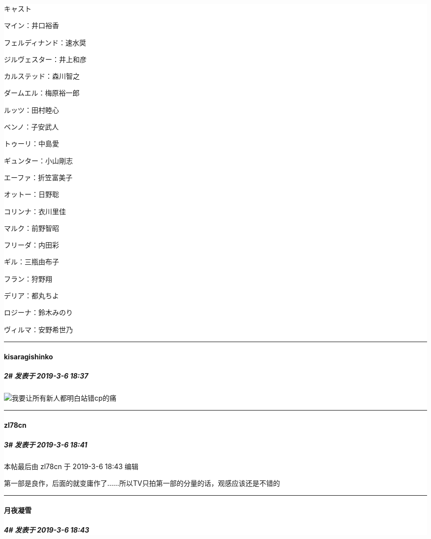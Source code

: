 キャスト

マイン：井口裕香

フェルディナンド：速水奨

ジルヴェスター：井上和彦

カルステッド：森川智之

ダームエル：梅原裕一郎

ルッツ：田村睦心

ベンノ：子安武人

トゥーリ：中島愛

ギュンター：小山剛志

エーファ：折笠富美子

オットー：日野聡

コリンナ：衣川里佳

マルク：前野智昭

フリーダ：内田彩

ギル：三瓶由布子

フラン：狩野翔

デリア：都丸ちよ

ロジーナ：鈴木みのり

ヴィルマ：安野希世乃

*****

####  kisaragishinko  
##### 2#       发表于 2019-3-6 18:37

<img src="https://static.saraba1st.com/image/smiley/face2017/067.png" referrerpolicy="no-referrer">我要让所有新人都明白站错cp的痛

*****

####  zl78cn  
##### 3#       发表于 2019-3-6 18:41

 本帖最后由 zl78cn 于 2019-3-6 18:43 编辑 

第一部是良作，后面的就变庸作了……所以TV只拍第一部的分量的话，观感应该还是不错的

*****

####  月夜凝雪  
##### 4#       发表于 2019-3-6 18:43
